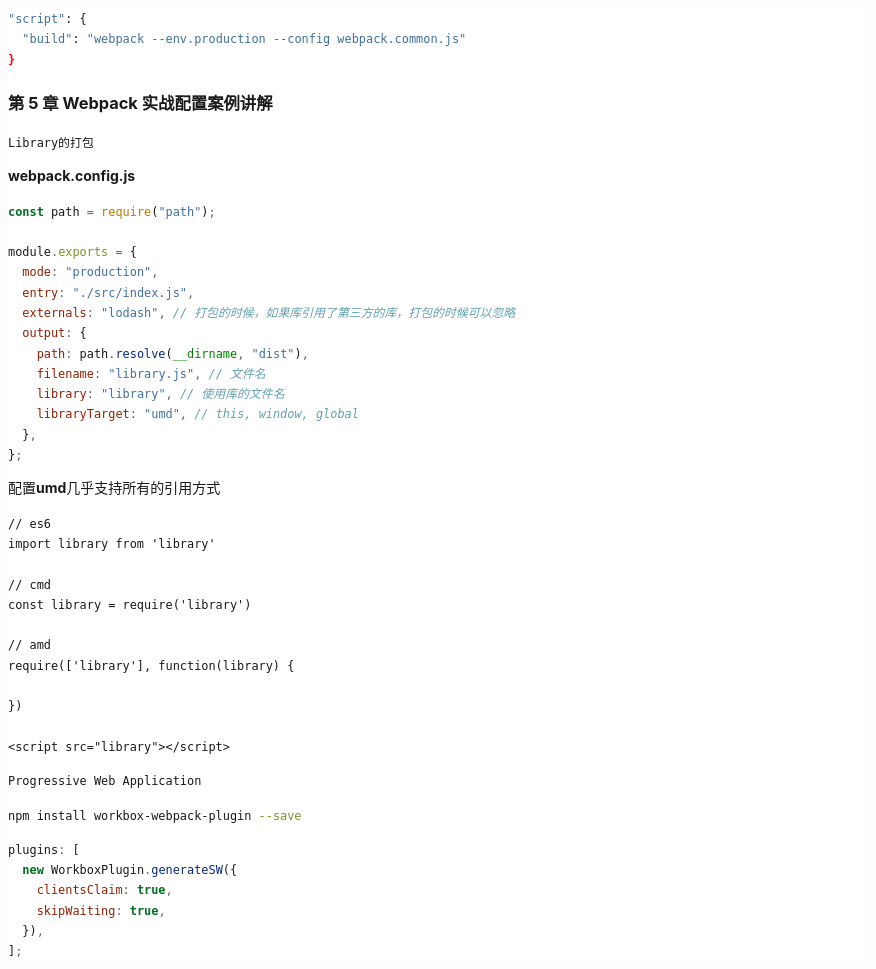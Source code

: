 ```bash
"script": {
  "build": "webpack --env.production --config webpack.common.js"
}
```

### 第 5 章 Webpack 实战配置案例讲解

`Library的打包`

**webpack.config.js**

```js
const path = require("path");

module.exports = {
  mode: "production",
  entry: "./src/index.js",
  externals: "lodash", // 打包的时候，如果库引用了第三方的库，打包的时候可以忽略
  output: {
    path: path.resolve(__dirname, "dist"),
    filename: "library.js", // 文件名
    library: "library", // 使用库的文件名
    libraryTarget: "umd", // this, window, global
  },
};
```

配置**umd**几乎支持所有的引用方式

```
// es6
import library from 'library'

// cmd
const library = require('library')

// amd
require(['library'], function(library) {

})

<script src="library"></script>
```

`Progressive Web Application`

```bash
npm install workbox-webpack-plugin --save
```

```js
plugins: [
  new WorkboxPlugin.generateSW({
    clientsClaim: true,
    skipWaiting: true,
  }),
];
```
